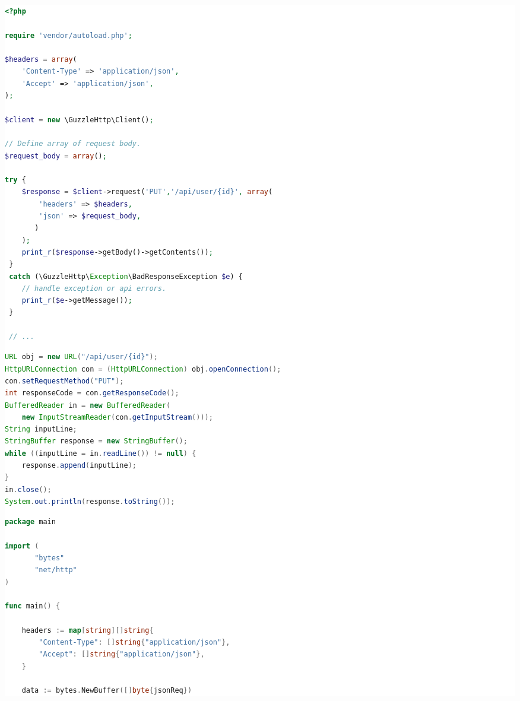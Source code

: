 ```php
<?php

require 'vendor/autoload.php';

$headers = array(
    'Content-Type' => 'application/json',
    'Accept' => 'application/json',
);

$client = new \GuzzleHttp\Client();

// Define array of request body.
$request_body = array();

try {
    $response = $client->request('PUT','/api/user/{id}', array(
        'headers' => $headers,
        'json' => $request_body,
       )
    );
    print_r($response->getBody()->getContents());
 }
 catch (\GuzzleHttp\Exception\BadResponseException $e) {
    // handle exception or api errors.
    print_r($e->getMessage());
 }

 // ...

```

```java
URL obj = new URL("/api/user/{id}");
HttpURLConnection con = (HttpURLConnection) obj.openConnection();
con.setRequestMethod("PUT");
int responseCode = con.getResponseCode();
BufferedReader in = new BufferedReader(
    new InputStreamReader(con.getInputStream()));
String inputLine;
StringBuffer response = new StringBuffer();
while ((inputLine = in.readLine()) != null) {
    response.append(inputLine);
}
in.close();
System.out.println(response.toString());

```

```go
package main

import (
       "bytes"
       "net/http"
)

func main() {

    headers := map[string][]string{
        "Content-Type": []string{"application/json"},
        "Accept": []string{"application/json"},
    }

    data := bytes.NewBuffer([]byte{jsonReq})
```